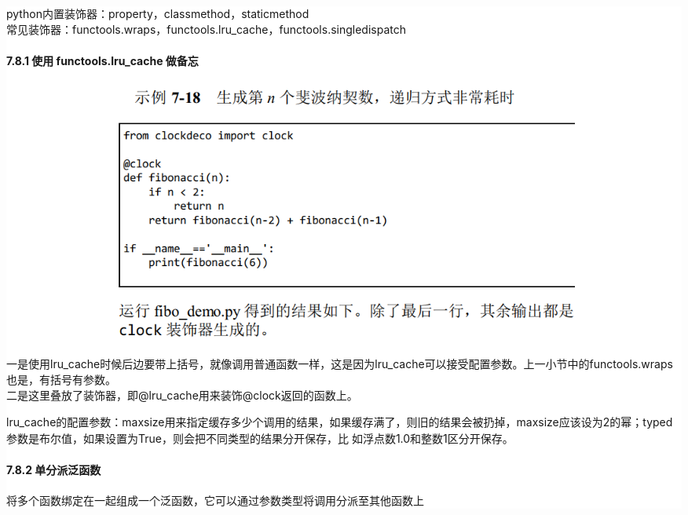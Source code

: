 python内置装饰器：property，classmethod，staticmethod      
常见装饰器：functools.wraps，functools.lru_cache，functools.singledispatch        

#### 7.8.1 使用 functools.lru_cache 做备忘

<center> <img src="../pics/7312ec9f95cd4534973c6babc64d895a.png" style="zoom:80%" /> </center>   

一是使用lru_cache时候后边要带上括号，就像调用普通函数一样，这是因为lru_cache可以接受配置参数。上一小节中的functools.wraps也是，有括号有参数。     
二是这里叠放了装饰器，即@lru_cache用来装饰@clock返回的函数上。    

lru_cache的配置参数：maxsize用来指定缓存多少个调用的结果，如果缓存满了，则旧的结果会被扔掉，maxsize应该设为2的幂；typed参数是布尔值，如果设置为True，则会把不同类型的结果分开保存，比
如浮点数1.0和整数1区分开保存。

#### 7.8.2 单分派泛函数  

将多个函数绑定在一起组成一个泛函数，它可以通过参数类型将调用分派至其他函数上
